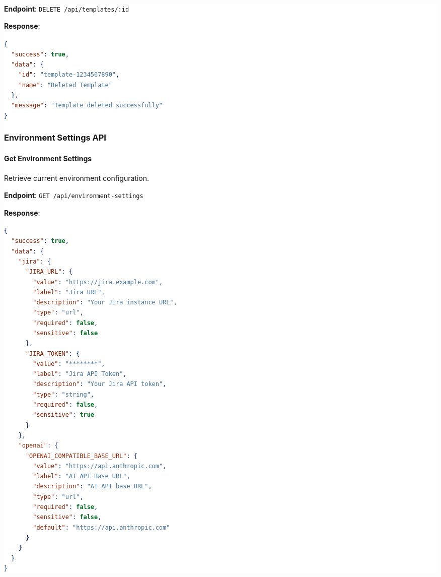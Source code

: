 **Endpoint**: `DELETE /api/templates/:id`

**Response**:
```json
{
  "success": true,
  "data": {
    "id": "template-1234567890",
    "name": "Deleted Template"
  },
  "message": "Template deleted successfully"
}
```

### Environment Settings API

#### Get Environment Settings
Retrieve current environment configuration.

**Endpoint**: `GET /api/environment-settings`

**Response**:
```json
{
  "success": true,
  "data": {
    "jira": {
      "JIRA_URL": {
        "value": "https://jira.example.com",
        "label": "Jira URL",
        "description": "Your Jira instance URL",
        "type": "url",
        "required": false,
        "sensitive": false
      },
      "JIRA_TOKEN": {
        "value": "********",
        "label": "Jira API Token",
        "description": "Your Jira API token",
        "type": "string",
        "required": false,
        "sensitive": true
      }
    },
    "openai": {
      "OPENAI_COMPATIBLE_BASE_URL": {
        "value": "https://api.anthropic.com",
        "label": "AI API Base URL",
        "description": "AI API base URL",
        "type": "url",
        "required": false,
        "sensitive": false,
        "default": "https://api.anthropic.com"
      }
    }
  }
}
```
